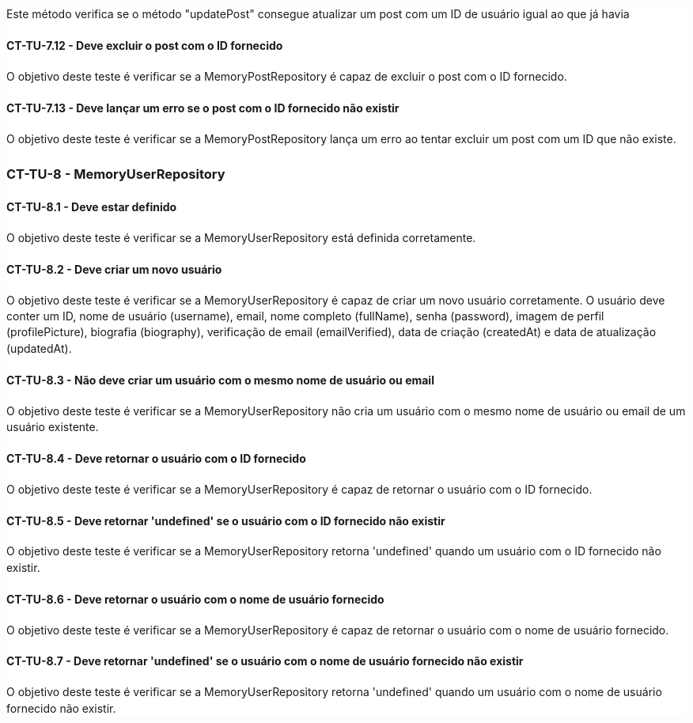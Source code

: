 Este método verifica se o método "updatePost" consegue atualizar um post com um ID de usuário igual ao que já havia

#### CT-TU-7.12 - Deve excluir o post com o ID fornecido

O objetivo deste teste é verificar se a MemoryPostRepository é capaz de excluir o post com o ID fornecido.

#### CT-TU-7.13 - Deve lançar um erro se o post com o ID fornecido não existir

O objetivo deste teste é verificar se a MemoryPostRepository lança um erro ao tentar excluir um post com um ID que não existe.

### CT-TU-8 - MemoryUserRepository

#### CT-TU-8.1 - Deve estar definido

O objetivo deste teste é verificar se a MemoryUserRepository está definida corretamente.

#### CT-TU-8.2 - Deve criar um novo usuário

O objetivo deste teste é verificar se a MemoryUserRepository é capaz de criar um novo usuário corretamente. O usuário deve conter um ID, nome de usuário (username), email, nome completo (fullName), senha (password), imagem de perfil (profilePicture), biografia (biography), verificação de email (emailVerified), data de criação (createdAt) e data de atualização (updatedAt).

#### CT-TU-8.3 - Não deve criar um usuário com o mesmo nome de usuário ou email

O objetivo deste teste é verificar se a MemoryUserRepository não cria um usuário com o mesmo nome de usuário ou email de um usuário existente.

#### CT-TU-8.4 - Deve retornar o usuário com o ID fornecido

O objetivo deste teste é verificar se a MemoryUserRepository é capaz de retornar o usuário com o ID fornecido.

#### CT-TU-8.5 - Deve retornar 'undefined' se o usuário com o ID fornecido não existir

O objetivo deste teste é verificar se a MemoryUserRepository retorna 'undefined' quando um usuário com o ID fornecido não existir.

#### CT-TU-8.6 - Deve retornar o usuário com o nome de usuário fornecido

O objetivo deste teste é verificar se a MemoryUserRepository é capaz de retornar o usuário com o nome de usuário fornecido.

#### CT-TU-8.7 - Deve retornar 'undefined' se o usuário com o nome de usuário fornecido não existir

O objetivo deste teste é verificar se a MemoryUserRepository retorna 'undefined' quando um usuário com o nome de usuário fornecido não existir.
